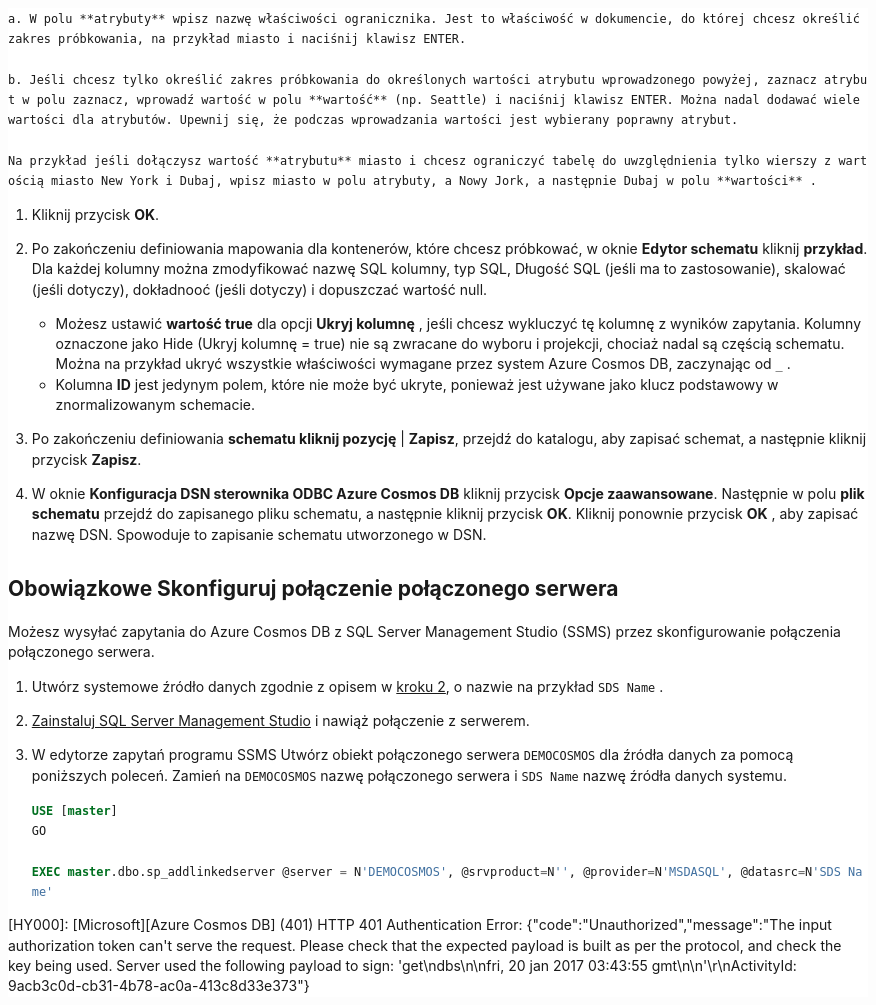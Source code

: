     a. W polu **atrybuty** wpisz nazwę właściwości ogranicznika. Jest to właściwość w dokumencie, do której chcesz określić zakres próbkowania, na przykład miasto i naciśnij klawisz ENTER. 

    b. Jeśli chcesz tylko określić zakres próbkowania do określonych wartości atrybutu wprowadzonego powyżej, zaznacz atrybut w polu zaznacz, wprowadź wartość w polu **wartość** (np. Seattle) i naciśnij klawisz ENTER. Można nadal dodawać wiele wartości dla atrybutów. Upewnij się, że podczas wprowadzania wartości jest wybierany poprawny atrybut.

    Na przykład jeśli dołączysz wartość **atrybutu** miasto i chcesz ograniczyć tabelę do uwzględnienia tylko wierszy z wartością miasto New York i Dubaj, wpisz miasto w polu atrybuty, a Nowy Jork, a następnie Dubaj w polu **wartości** .

1. Kliknij przycisk **OK**. 

1. Po zakończeniu definiowania mapowania dla kontenerów, które chcesz próbkować, w oknie **Edytor schematu** kliknij **przykład**.
     Dla każdej kolumny można zmodyfikować nazwę SQL kolumny, typ SQL, Długość SQL (jeśli ma to zastosowanie), skalować (jeśli dotyczy), dokładnooć (jeśli dotyczy) i dopuszczać wartość null.
    - Możesz ustawić **wartość true** dla opcji **Ukryj kolumnę** , jeśli chcesz wykluczyć tę kolumnę z wyników zapytania. Kolumny oznaczone jako Hide (Ukryj kolumnę = true) nie są zwracane do wyboru i projekcji, chociaż nadal są częścią schematu. Można na przykład ukryć wszystkie właściwości wymagane przez system Azure Cosmos DB, zaczynając od `_` .
    - Kolumna **ID** jest jedynym polem, które nie może być ukryte, ponieważ jest używane jako klucz podstawowy w znormalizowanym schemacie. 

1. Po zakończeniu definiowania **schematu kliknij pozycję**  |  **Zapisz**, przejdź do katalogu, aby zapisać schemat, a następnie kliknij przycisk **Zapisz**.

1. W oknie **Konfiguracja DSN sterownika ODBC Azure Cosmos DB** kliknij przycisk **Opcje zaawansowane**. Następnie w polu **plik schematu** przejdź do zapisanego pliku schematu, a następnie kliknij przycisk **OK**. Kliknij ponownie przycisk **OK** , aby zapisać nazwę DSN. Spowoduje to zapisanie schematu utworzonego w DSN. 

## <a name="optional-set-up-linked-server-connection"></a>Obowiązkowe Skonfiguruj połączenie połączonego serwera

Możesz wysyłać zapytania do Azure Cosmos DB z SQL Server Management Studio (SSMS) przez skonfigurowanie połączenia połączonego serwera.

1. Utwórz systemowe źródło danych zgodnie z opisem w [kroku 2](#connect), o nazwie na przykład `SDS Name` .

1. [Zainstaluj SQL Server Management Studio](/sql/ssms/download-sql-server-management-studio-ssms) i nawiąż połączenie z serwerem. 

1. W edytorze zapytań programu SSMS Utwórz obiekt połączonego serwera `DEMOCOSMOS` dla źródła danych za pomocą poniższych poleceń. Zamień na `DEMOCOSMOS` nazwę połączonego serwera i `SDS Name` nazwę źródła danych systemu.

    ```sql
    USE [master]
    GO
    
    EXEC master.dbo.sp_addlinkedserver @server = N'DEMOCOSMOS', @srvproduct=N'', @provider=N'MSDASQL', @datasrc=N'SDS Name'
    

[HY000]: [Microsoft][Azure Cosmos DB] (401) HTTP 401 Authentication Error: {"code":"Unauthorized","message":"The input authorization token can't serve the request. Please check that the expected payload is built as per the protocol, and check the key being used. Server used the following payload to sign: 'get\ndbs\n\nfri, 20 jan 2017 03:43:55 gmt\n\n'\r\nActivityId: 9acb3c0d-cb31-4b78-ac0a-413c8d33e373"}